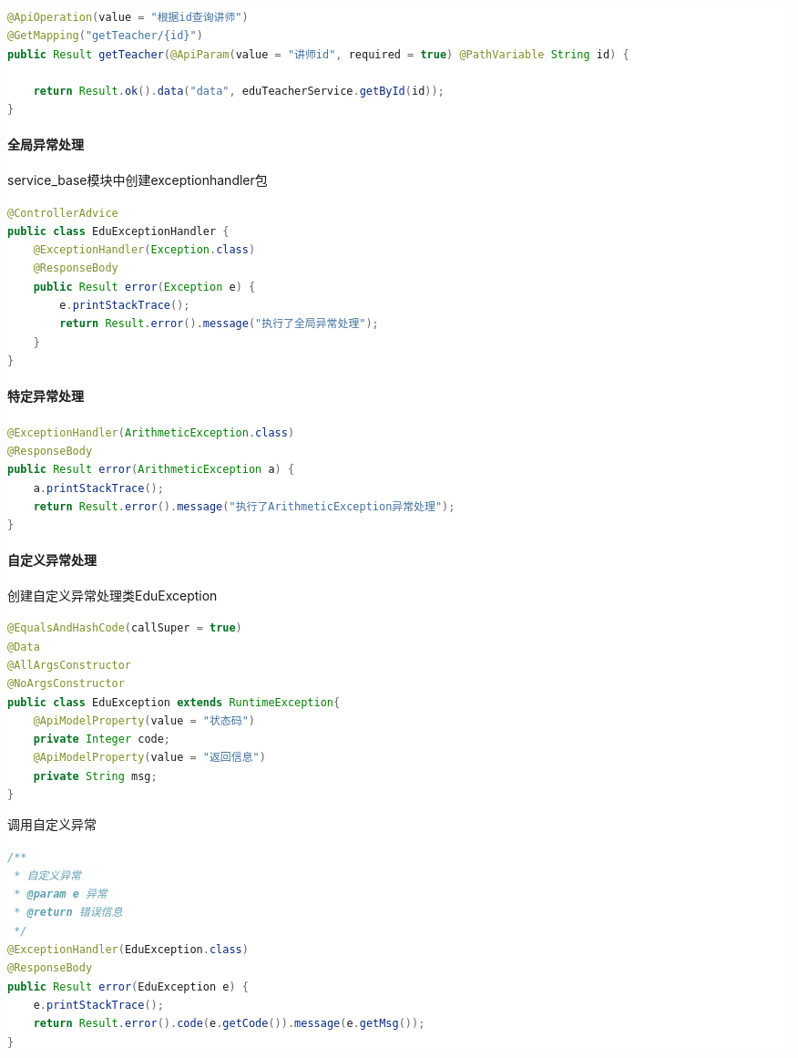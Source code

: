 ```java
@ApiOperation(value = "根据id查询讲师")
@GetMapping("getTeacher/{id}")
public Result getTeacher(@ApiParam(value = "讲师id", required = true) @PathVariable String id) {

    return Result.ok().data("data", eduTeacherService.getById(id));
}
```

#### 全局异常处理

service_base模块中创建exceptionhandler包

```java
@ControllerAdvice
public class EduExceptionHandler {
    @ExceptionHandler(Exception.class)
    @ResponseBody
    public Result error(Exception e) {
        e.printStackTrace();
        return Result.error().message("执行了全局异常处理");
    }
}
```

#### 特定异常处理

```java
@ExceptionHandler(ArithmeticException.class)
@ResponseBody
public Result error(ArithmeticException a) {
    a.printStackTrace();
    return Result.error().message("执行了ArithmeticException异常处理");
}
```

#### 自定义异常处理

创建自定义异常处理类EduException

```java
@EqualsAndHashCode(callSuper = true)
@Data
@AllArgsConstructor
@NoArgsConstructor
public class EduException extends RuntimeException{
    @ApiModelProperty(value = "状态码")
    private Integer code;
    @ApiModelProperty(value = "返回信息")
    private String msg;
}
```

调用自定义异常

```java
/**
 * 自定义异常
 * @param e 异常
 * @return 错误信息
 */
@ExceptionHandler(EduException.class)
@ResponseBody
public Result error(EduException e) {
    e.printStackTrace();
    return Result.error().code(e.getCode()).message(e.getMsg());
}
```

